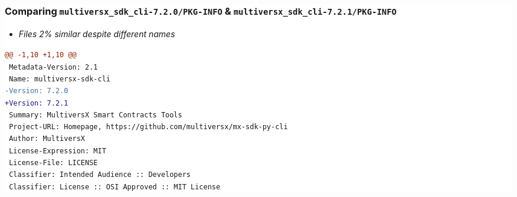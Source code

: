 ### Comparing `multiversx_sdk_cli-7.2.0/PKG-INFO` & `multiversx_sdk_cli-7.2.1/PKG-INFO`

 * *Files 2% similar despite different names*

```diff
@@ -1,10 +1,10 @@
 Metadata-Version: 2.1
 Name: multiversx-sdk-cli
-Version: 7.2.0
+Version: 7.2.1
 Summary: MultiversX Smart Contracts Tools
 Project-URL: Homepage, https://github.com/multiversx/mx-sdk-py-cli
 Author: MultiversX
 License-Expression: MIT
 License-File: LICENSE
 Classifier: Intended Audience :: Developers
 Classifier: License :: OSI Approved :: MIT License
```

